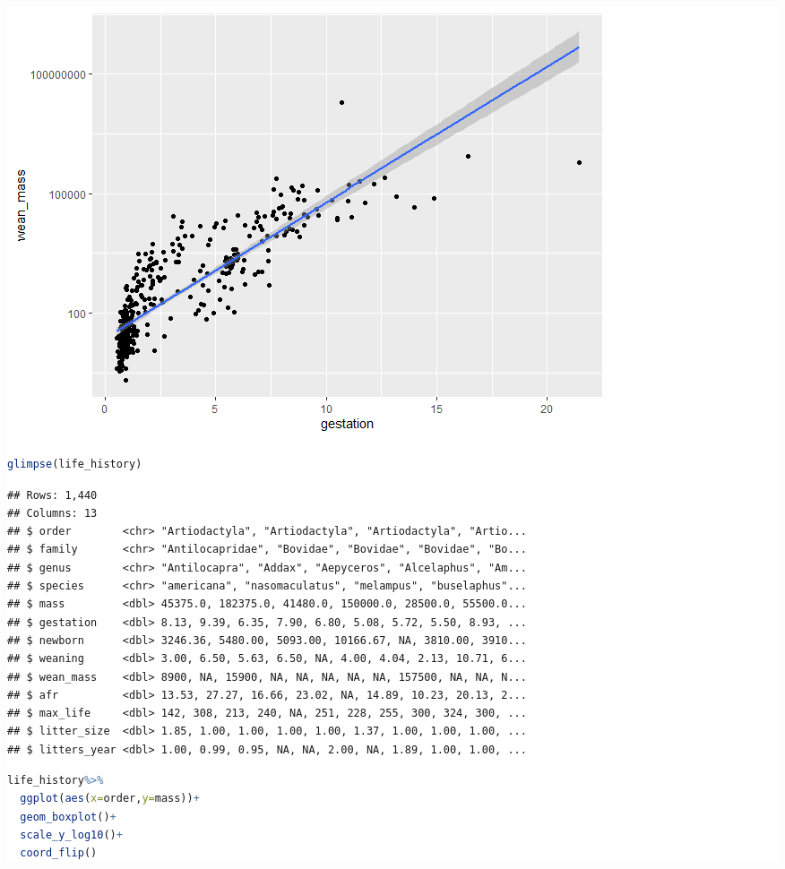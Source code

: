 ![](lab10warmup_AH_files/figure-html/unnamed-chunk-10-1.png)

```r
glimpse(life_history)
```

```
## Rows: 1,440
## Columns: 13
## $ order        <chr> "Artiodactyla", "Artiodactyla", "Artiodactyla", "Artio...
## $ family       <chr> "Antilocapridae", "Bovidae", "Bovidae", "Bovidae", "Bo...
## $ genus        <chr> "Antilocapra", "Addax", "Aepyceros", "Alcelaphus", "Am...
## $ species      <chr> "americana", "nasomaculatus", "melampus", "buselaphus"...
## $ mass         <dbl> 45375.0, 182375.0, 41480.0, 150000.0, 28500.0, 55500.0...
## $ gestation    <dbl> 8.13, 9.39, 6.35, 7.90, 6.80, 5.08, 5.72, 5.50, 8.93, ...
## $ newborn      <dbl> 3246.36, 5480.00, 5093.00, 10166.67, NA, 3810.00, 3910...
## $ weaning      <dbl> 3.00, 6.50, 5.63, 6.50, NA, 4.00, 4.04, 2.13, 10.71, 6...
## $ wean_mass    <dbl> 8900, NA, 15900, NA, NA, NA, NA, NA, 157500, NA, NA, N...
## $ afr          <dbl> 13.53, 27.27, 16.66, 23.02, NA, 14.89, 10.23, 20.13, 2...
## $ max_life     <dbl> 142, 308, 213, 240, NA, 251, 228, 255, 300, 324, 300, ...
## $ litter_size  <dbl> 1.85, 1.00, 1.00, 1.00, 1.00, 1.37, 1.00, 1.00, 1.00, ...
## $ litters_year <dbl> 1.00, 0.99, 0.95, NA, NA, 2.00, NA, 1.89, 1.00, 1.00, ...
```


```r
life_history%>%
  ggplot(aes(x=order,y=mass))+
  geom_boxplot()+
  scale_y_log10()+
  coord_flip()
```
